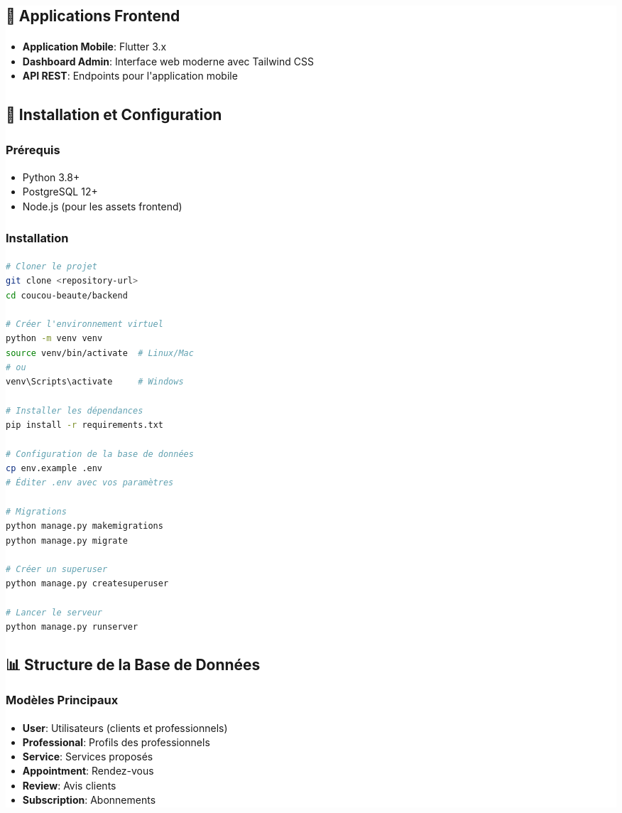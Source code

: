 ## 📱 **Applications Frontend**

- **Application Mobile**: Flutter 3.x
- **Dashboard Admin**: Interface web moderne avec Tailwind CSS
- **API REST**: Endpoints pour l'application mobile

## 🚀 **Installation et Configuration**

### Prérequis
- Python 3.8+
- PostgreSQL 12+
- Node.js (pour les assets frontend)

### Installation
```bash
# Cloner le projet
git clone <repository-url>
cd coucou-beaute/backend

# Créer l'environnement virtuel
python -m venv venv
source venv/bin/activate  # Linux/Mac
# ou
venv\Scripts\activate     # Windows

# Installer les dépendances
pip install -r requirements.txt

# Configuration de la base de données
cp env.example .env
# Éditer .env avec vos paramètres

# Migrations
python manage.py makemigrations
python manage.py migrate

# Créer un superuser
python manage.py createsuperuser

# Lancer le serveur
python manage.py runserver
```

## 📊 **Structure de la Base de Données**

### Modèles Principaux
- **User**: Utilisateurs (clients et professionnels)
- **Professional**: Profils des professionnels
- **Service**: Services proposés
- **Appointment**: Rendez-vous
- **Review**: Avis clients
- **Subscription**: Abonnements
